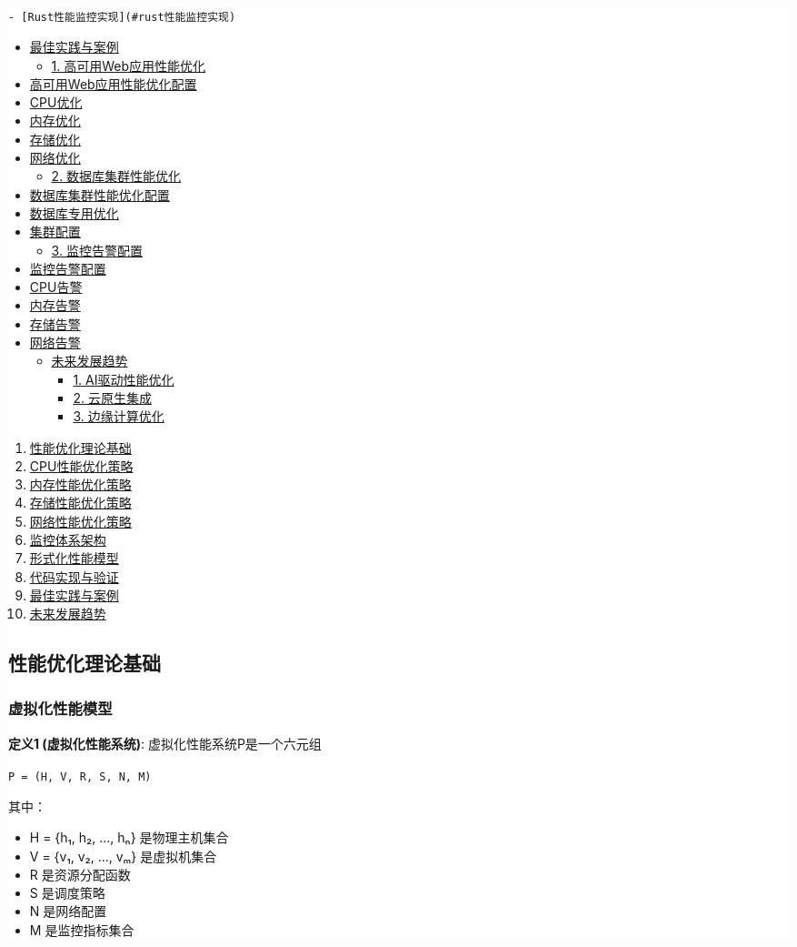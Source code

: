     - [Rust性能监控实现](#rust性能监控实现)
  - [最佳实践与案例](#最佳实践与案例)
    - [1. 高可用Web应用性能优化](#1-高可用web应用性能优化)
- [高可用Web应用性能优化配置](#高可用web应用性能优化配置)
- [CPU优化](#cpu优化)
- [内存优化](#内存优化)
- [存储优化](#存储优化)
- [网络优化](#网络优化)
    - [2. 数据库集群性能优化](#2-数据库集群性能优化)
- [数据库集群性能优化配置](#数据库集群性能优化配置)
- [数据库专用优化](#数据库专用优化)
- [集群配置](#集群配置)
    - [3. 监控告警配置](#3-监控告警配置)
- [监控告警配置](#监控告警配置)
- [CPU告警](#cpu告警)
- [内存告警](#内存告警)
- [存储告警](#存储告警)
- [网络告警](#网络告警)
  - [未来发展趋势](#未来发展趋势)
    - [1. AI驱动性能优化](#1-ai驱动性能优化)
    - [2. 云原生集成](#2-云原生集成)
    - [3. 边缘计算优化](#3-边缘计算优化)

1. [性能优化理论基础](#性能优化理论基础)
2. [CPU性能优化策略](#cpu性能优化策略)
3. [内存性能优化策略](#内存性能优化策略)
4. [存储性能优化策略](#存储性能优化策略)
5. [网络性能优化策略](#网络性能优化策略)
6. [监控体系架构](#监控体系架构)
7. [形式化性能模型](#形式化性能模型)
8. [代码实现与验证](#代码实现与验证)
9. [最佳实践与案例](#最佳实践与案例)
10. [未来发展趋势](#未来发展趋势)

## 性能优化理论基础

### 虚拟化性能模型

**定义1 (虚拟化性能系统)**: 虚拟化性能系统P是一个六元组

```text
P = (H, V, R, S, N, M)
```

其中：

- H = {h₁, h₂, ..., hₙ} 是物理主机集合
- V = {v₁, v₂, ..., vₘ} 是虚拟机集合
- R 是资源分配函数
- S 是调度策略
- N 是网络配置
- M 是监控指标集合
